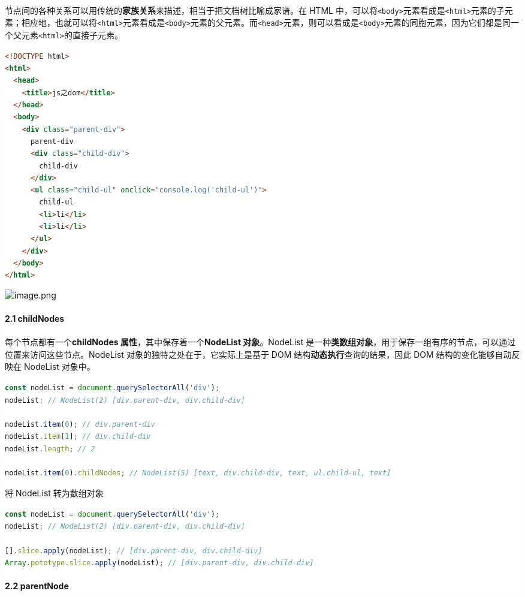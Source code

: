 节点间的各种关系可以用传统的**家族关系**来描述，相当于把文档树比喻成家谱。在 HTML 中，可以将`<body>`元素看成是`<html>`元素的子元素；相应地，也就可以将`<html>`元素看成是`<body>`元素的父元素。而`<head>`元素，则可以看成是`<body>`元素的同胞元素，因为它们都是同一个父元素`<html>`的直接子元素。

```html
<!DOCTYPE html>
<html>
  <head>
    <title>js之dom</title>
  </head>
  <body>
    <div class="parent-div">
      parent-div
      <div class="child-div">
        child-div
      </div>
      <ul class="child-ul" onclick="console.log('child-ul')">
        child-ul
        <li>li</li>
        <li>li</li>
      </ul>
    </div>
  </body>
</html>
```

![image.png](https://cdn.nlark.com/yuque/0/2020/png/553597/1586336929761-241e65c5-126c-4d7d-8eae-2e38b36d2571.png#align=left&display=inline&height=255&name=image.png&originHeight=255&originWidth=504&size=41394&status=done&style=none&width=504)

#### 2.1 childNodes

每个节点都有一个**childNodes 属性**，其中保存着一个**NodeList 对象**。NodeList 是一种**类数组对象**，用于保存一组有序的节点，可以通过位置来访问这些节点。NodeList 对象的独特之处在于，它实际上是基于 DOM 结构**动态执行**查询的结果，因此 DOM 结构的变化能够自动反映在 NodeList 对象中。

```javascript
const nodeList = document.querySelectorAll('div');
nodeList; // NodeList(2) [div.parent-div, div.child-div]

nodeList.item(0); // div.parent-div
nodeList.item[1]; // div.child-div
nodeList.length; // 2

nodeList.item(0).childNodes; // NodeList(5) [text, div.child-div, text, ul.child-ul, text]
```

将 NodeList 转为数组对象

```javascript
const nodeList = document.querySelectorAll('div');
nodeList; // NodeList(2) [div.parent-div, div.child-div]

[].slice.apply(nodeList); // [div.parent-div, div.child-div]
Array.pototype.slice.apply(nodeList); // [div.parent-div, div.child-div]
```

#### 2.2 parentNode
